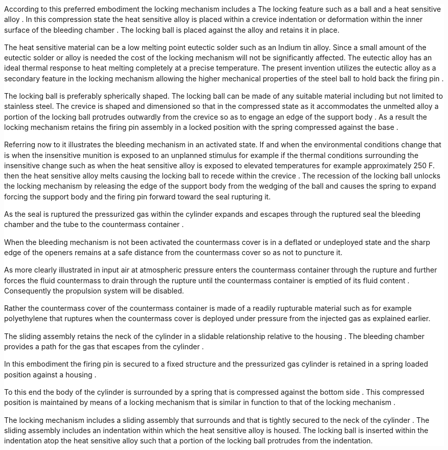 According to this preferred embodiment the locking mechanism includes a The locking feature such as a ball and a heat sensitive alloy . In this compression state the heat sensitive alloy is placed within a crevice indentation or deformation within the inner surface of the bleeding chamber . The locking ball is placed against the alloy and retains it in place.

The heat sensitive material can be a low melting point eutectic solder such as an Indium tin alloy. Since a small amount of the eutectic solder or alloy is needed the cost of the locking mechanism will not be significantly affected. The eutectic alloy has an ideal thermal response to heat melting completely at a precise temperature. The present invention utilizes the eutectic alloy as a secondary feature in the locking mechanism allowing the higher mechanical properties of the steel ball to hold back the firing pin .

The locking ball is preferably spherically shaped. The locking ball can be made of any suitable material including but not limited to stainless steel. The crevice is shaped and dimensioned so that in the compressed state as it accommodates the unmelted alloy a portion of the locking ball protrudes outwardly from the crevice so as to engage an edge of the support body . As a result the locking mechanism retains the firing pin assembly in a locked position with the spring compressed against the base .

Referring now to it illustrates the bleeding mechanism in an activated state. If and when the environmental conditions change that is when the insensitive munition is exposed to an unplanned stimulus for example if the thermal conditions surrounding the insensitive change such as when the heat sensitive alloy is exposed to elevated temperatures for example approximately 250 F. then the heat sensitive alloy melts causing the locking ball to recede within the crevice . The recession of the locking ball unlocks the locking mechanism by releasing the edge of the support body from the wedging of the ball and causes the spring to expand forcing the support body and the firing pin forward toward the seal rupturing it.

As the seal is ruptured the pressurized gas within the cylinder expands and escapes through the ruptured seal the bleeding chamber and the tube to the countermass container .

When the bleeding mechanism is not been activated the countermass cover is in a deflated or undeployed state and the sharp edge of the openers remains at a safe distance from the countermass cover so as not to puncture it.

As more clearly illustrated in input air at atmospheric pressure enters the countermass container through the rupture and further forces the fluid countermass to drain through the rupture until the countermass container is emptied of its fluid content . Consequently the propulsion system will be disabled.

Rather the countermass cover of the countermass container is made of a readily rupturable material such as for example polyethylene that ruptures when the countermass cover is deployed under pressure from the injected gas as explained earlier.

The sliding assembly retains the neck of the cylinder in a slidable relationship relative to the housing . The bleeding chamber provides a path for the gas that escapes from the cylinder .

In this embodiment the firing pin is secured to a fixed structure and the pressurized gas cylinder is retained in a spring loaded position against a housing .

To this end the body of the cylinder is surrounded by a spring that is compressed against the bottom side . This compressed position is maintained by means of a locking mechanism that is similar in function to that of the locking mechanism .

The locking mechanism includes a sliding assembly that surrounds and that is tightly secured to the neck of the cylinder . The sliding assembly includes an indentation within which the heat sensitive alloy is housed. The locking ball is inserted within the indentation atop the heat sensitive alloy such that a portion of the locking ball protrudes from the indentation.
